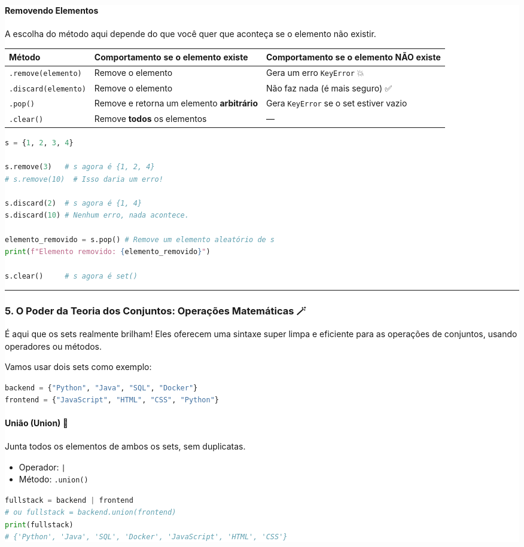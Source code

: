 #### **Removendo Elementos**

A escolha do método aqui depende do que você quer que aconteça se o elemento não existir.

| Método | Comportamento se o elemento **existe** | Comportamento se o elemento **NÃO existe** |
| :--- | :--- | :--- |
| `.remove(elemento)` | Remove o elemento | Gera um erro `KeyError` 💥 |
| `.discard(elemento)` | Remove o elemento | Não faz nada (é mais seguro) ✅ |
| `.pop()` | Remove e retorna um elemento **arbitrário** | Gera `KeyError` se o set estiver vazio |
| `.clear()` | Remove **todos** os elementos | — |

```python
s = {1, 2, 3, 4}

s.remove(3)   # s agora é {1, 2, 4}
# s.remove(10)  # Isso daria um erro!

s.discard(2)  # s agora é {1, 4}
s.discard(10) # Nenhum erro, nada acontece.

elemento_removido = s.pop() # Remove um elemento aleatório de s
print(f"Elemento removido: {elemento_removido}")

s.clear()     # s agora é set()
```

-----

### **5. O Poder da Teoria dos Conjuntos: Operações Matemáticas 🪄**

É aqui que os sets realmente brilham\! Eles oferecem uma sintaxe super limpa e eficiente para as operações de conjuntos, usando operadores ou métodos.

Vamos usar dois sets como exemplo:

```python
backend = {"Python", "Java", "SQL", "Docker"}
frontend = {"JavaScript", "HTML", "CSS", "Python"}
```

#### **União (Union) 🤝**

Junta todos os elementos de ambos os sets, sem duplicatas.

  * Operador: `|`
  * Método: `.union()`



```python
fullstack = backend | frontend
# ou fullstack = backend.union(frontend)
print(fullstack)
# {'Python', 'Java', 'SQL', 'Docker', 'JavaScript', 'HTML', 'CSS'}
```

